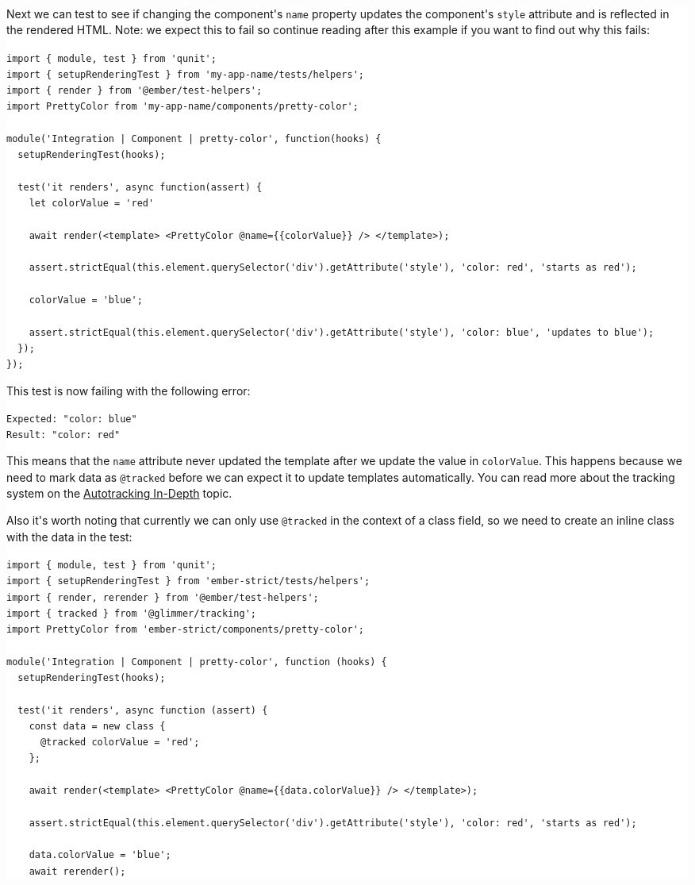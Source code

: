 Next we can test to see if changing the component's `name` property updates the
component's `style` attribute and is reflected in the rendered HTML. Note: we expect this to fail so continue reading after this example if you want to find out why this fails:

```gjs {data-filename="tests/integration/components/pretty-color-test.gjs"}
import { module, test } from 'qunit';
import { setupRenderingTest } from 'my-app-name/tests/helpers';
import { render } from '@ember/test-helpers';
import PrettyColor from 'my-app-name/components/pretty-color';

module('Integration | Component | pretty-color', function(hooks) {
  setupRenderingTest(hooks);

  test('it renders', async function(assert) {
    let colorValue = 'red'

    await render(<template> <PrettyColor @name={{colorValue}} /> </template>);

    assert.strictEqual(this.element.querySelector('div').getAttribute('style'), 'color: red', 'starts as red');

    colorValue = 'blue';

    assert.strictEqual(this.element.querySelector('div').getAttribute('style'), 'color: blue', 'updates to blue');  
  });
});
```

This test is now failing with the following error: 

```
Expected: "color: blue"
Result: "color: red"
```

This means that the `name` attribute never updated the template after we update the value in `colorValue`. This happens because we need to mark data as `@tracked` before we can expect it to update templates automatically. You can read more about the tracking system on the [Autotracking In-Depth](../../in-depth-topics/autotracking-in-depth/) topic.

Also it's worth noting that currently we can only use `@tracked` in the context of a class field, so we need to create an inline class with the data in the test: 

```gjs {data-filename="tests/integration/components/pretty-color-test.gjs"}
import { module, test } from 'qunit';
import { setupRenderingTest } from 'ember-strict/tests/helpers';
import { render, rerender } from '@ember/test-helpers';
import { tracked } from '@glimmer/tracking';
import PrettyColor from 'ember-strict/components/pretty-color';

module('Integration | Component | pretty-color', function (hooks) {
  setupRenderingTest(hooks);

  test('it renders', async function (assert) {
    const data = new class {
      @tracked colorValue = 'red';
    };

    await render(<template> <PrettyColor @name={{data.colorValue}} /> </template>);

    assert.strictEqual(this.element.querySelector('div').getAttribute('style'), 'color: red', 'starts as red');

    data.colorValue = 'blue';
    await rerender();

```